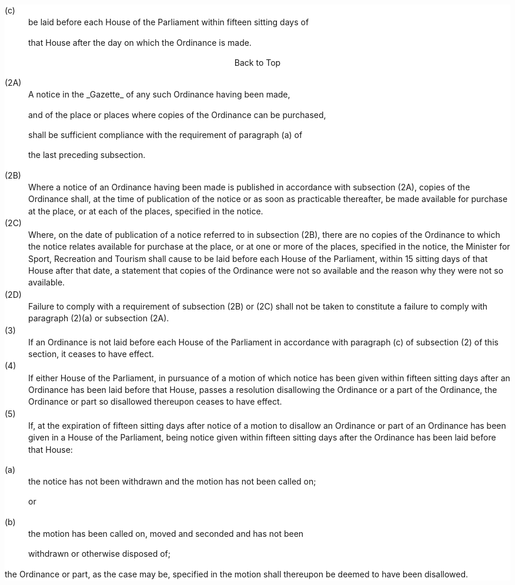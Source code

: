 </dd>

</dl></dl></dl></dl>

<dl compact=""><dl compact=""><dl compact="">

<dt>(c)</dt><dd>be laid before each House of the Parliament within fifteen sitting days of

that House after the day on which the Ordinance is made.

</dd>

</dl></dl></dl>

<center>Back to Top</center>

<dl compact="">

<dt>(2A)</dt><dd>A notice in the _Gazette_ of any such Ordinance having been made,

and of the place or places where copies of the Ordinance can be purchased,

shall be sufficient compliance with the requirement of paragraph&#160;(a) of

the last preceding subsection.</dd> <dt>(2B)</dt><dd>Where a notice of an Ordinance having been made is published in accordance with subsection&#160;(2A), copies of the Ordinance shall, at the time of publication of the notice or as soon as practicable thereafter, be made available for purchase at the place, or at each of the places, specified in the notice.</dd> <dt>(2C)</dt><dd>Where, on the date of publication of a notice referred to in subsection&#160;(2B), there are no copies of the Ordinance to which the notice relates available for purchase at the place, or at one or more of the places, specified in the notice, the Minister for Sport, Recreation and Tourism shall cause to be laid before each House of the Parliament, within 15 sitting days of that House after that date, a statement that copies of the Ordinance were not so available and the reason why they were not so available.</dd> <dt>(2D)</dt><dd>Failure to comply with a requirement of subsection&#160;(2B) or (2C) shall not be taken to constitute a failure to comply with paragraph&#160;(2)(a) or subsection&#160;(2A).</dd> <dt>(3)</dt><dd>If an Ordinance is not laid before each House of the Parliament in accordance with paragraph&#160;(c) of subsection&#160;(2) of this section, it ceases to have effect.</dd> <dt>(4)</dt><dd>If either House of the Parliament, in pursuance of a motion of which notice has been given within fifteen sitting days after an Ordinance has been laid before that House, passes a resolution disallowing the Ordinance or a part of the Ordinance, the Ordinance or part so disallowed thereupon ceases to have effect.</dd> <dt>(5)</dt><dd>If, at the expiration of fifteen sitting days after notice of a motion to disallow an Ordinance or part of an Ordinance has been given in a House of the Parliament, being notice given within fifteen sitting days after the Ordinance has been laid before that House: </dd> </dl>

<dl compact=""><dl compact=""><dl compact="">

<dt>(a)</dt><dd>the notice has not been withdrawn and the motion has not been called on;

or</dd>

<dt>(b)</dt><dd>the motion has been called on, moved and seconded and has not been

withdrawn or otherwise disposed of;

</dd>

</dl></dl></dl>

the Ordinance or part, as the case may be, specified in the motion shall thereupon be deemed to have been disallowed.
